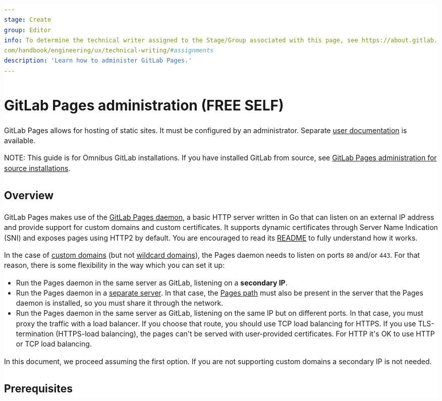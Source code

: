 ```yaml
---
stage: Create
group: Editor
info: To determine the technical writer assigned to the Stage/Group associated with this page, see https://about.gitlab.com/handbook/engineering/ux/technical-writing/#assignments
description: 'Learn how to administer GitLab Pages.'
---
```


# GitLab Pages administration **(FREE SELF)**

GitLab Pages allows for hosting of static sites. It must be configured by an
administrator. Separate [user documentation](../../user/project/pages/index.md) is available.

NOTE:
This guide is for Omnibus GitLab installations. If you have installed
GitLab from source, see
[GitLab Pages administration for source installations](source.md).

## Overview

GitLab Pages makes use of the [GitLab Pages daemon](https://gitlab.com/gitlab-org/gitlab-pages), a basic HTTP server
written in Go that can listen on an external IP address and provide support for
custom domains and custom certificates. It supports dynamic certificates through
Server Name Indication (SNI) and exposes pages using HTTP2 by default.
You are encouraged to read its [README](https://gitlab.com/gitlab-org/gitlab-pages/blob/master/README.md) to fully understand how
it works.

In the case of [custom domains](#custom-domains) (but not
[wildcard domains](#wildcard-domains)), the Pages daemon needs to listen on
ports `80` and/or `443`. For that reason, there is some flexibility in the way
which you can set it up:

- Run the Pages daemon in the same server as GitLab, listening on a **secondary IP**.
- Run the Pages daemon in a [separate server](#running-gitlab-pages-on-a-separate-server). In that case, the
   [Pages path](#change-storage-path) must also be present in the server that
   the Pages daemon is installed, so you must share it through the network.
- Run the Pages daemon in the same server as GitLab, listening on the same IP
   but on different ports. In that case, you must proxy the traffic with
   a load balancer. If you choose that route, you should use TCP load
   balancing for HTTPS. If you use TLS-termination (HTTPS-load balancing), the
   pages can't be served with user-provided certificates. For
   HTTP it's OK to use HTTP or TCP load balancing.

In this document, we proceed assuming the first option. If you are not
supporting custom domains a secondary IP is not needed.

## Prerequisites
